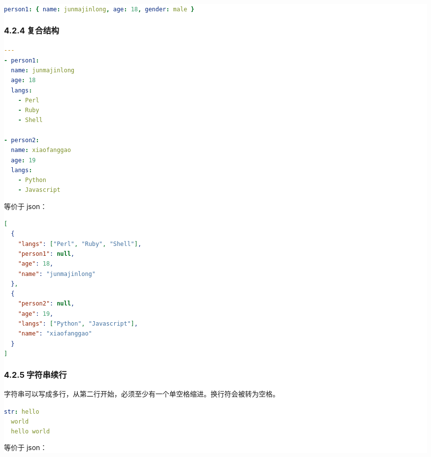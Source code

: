```yaml
person1: { name: junmajinlong, age: 18, gender: male }
```

### 4.2.4 复合结构

```yaml
---
- person1:
  name: junmajinlong
  age: 18
  langs:
    - Perl
    - Ruby
    - Shell

- person2:
  name: xiaofanggao
  age: 19
  langs:
    - Python
    - Javascript
```

等价于 json：

```json
[
  {
    "langs": ["Perl", "Ruby", "Shell"],
    "person1": null,
    "age": 18,
    "name": "junmajinlong"
  },
  {
    "person2": null,
    "age": 19,
    "langs": ["Python", "Javascript"],
    "name": "xiaofanggao"
  }
]
```

### 4.2.5 字符串续行

字符串可以写成多行，从第二行开始，必须至少有一个单空格缩进。换行符会被转为空格。

```yaml
str: hello
  world
  hello world
```

等价于 json：
